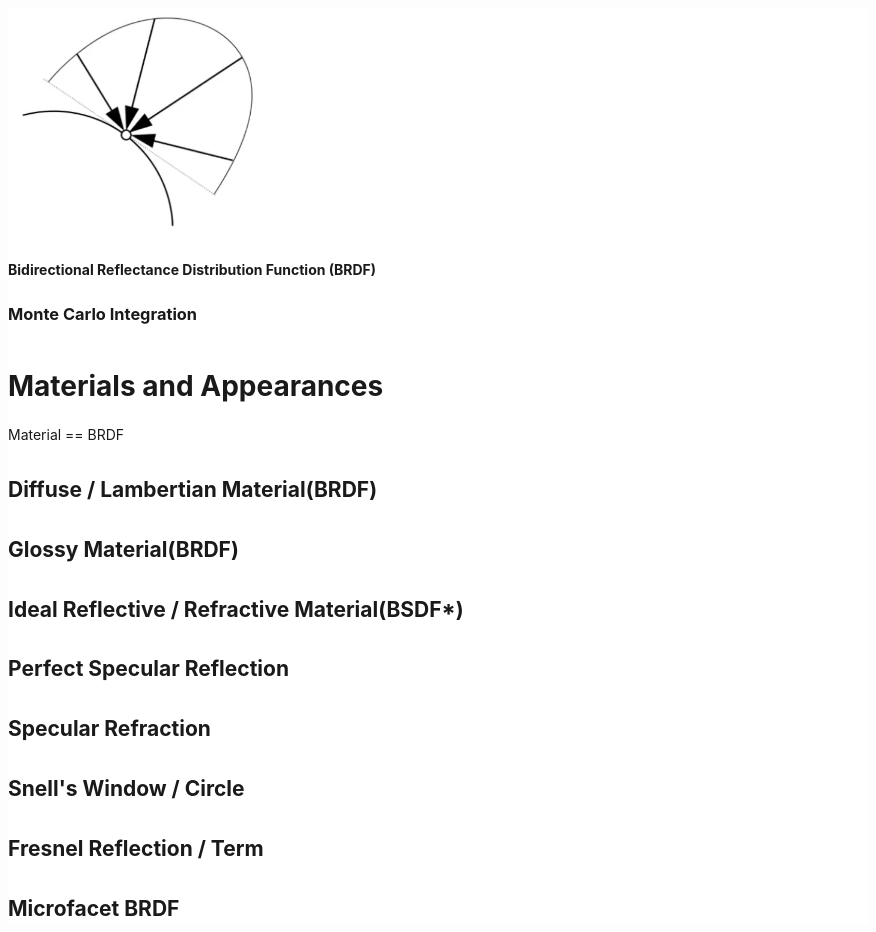 <img src=".\Images\Irradiance.png" alt="Irradiance" style="zoom:60%;" />

#### Bidirectional Reflectance Distribution Function (BRDF)

### Monte Carlo Integration



# Materials and Appearances

Material == BRDF

## Diffuse / Lambertian Material(BRDF)

## Glossy Material(BRDF)

## Ideal Reflective / Refractive Material(BSDF*)

## Perfect Specular Reflection

## Specular Refraction

## Snell's Window / Circle

## Fresnel Reflection / Term

## Microfacet BRDF
